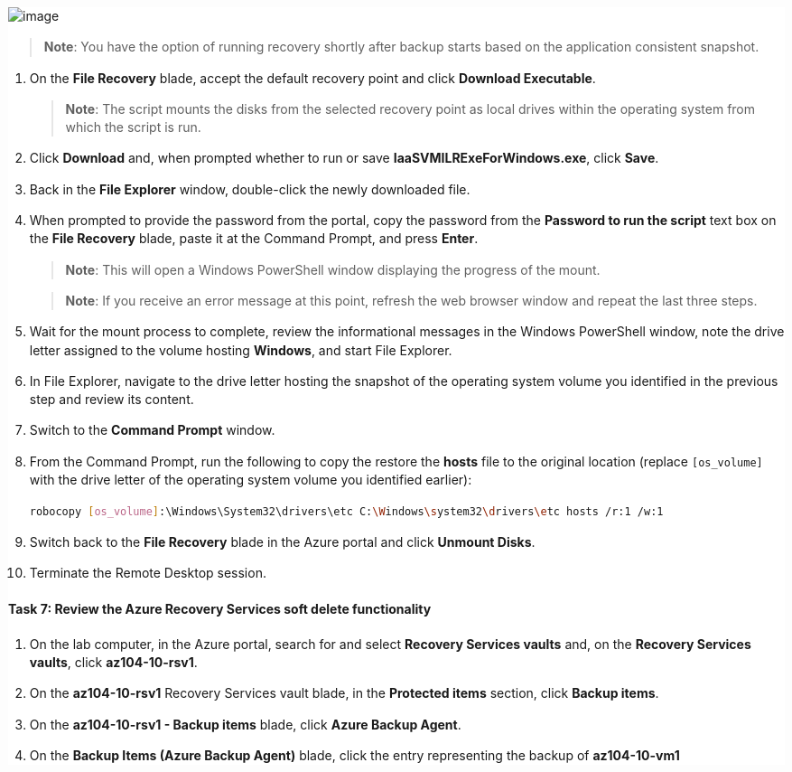    ![image](../CloudLabs.AI/recovery.png)
   
   >**Note**: You have the option of running recovery shortly after backup starts based on the application consistent snapshot.

1. On the **File Recovery** blade, accept the default recovery point and click **Download Executable**.

    >**Note**: The script mounts the disks from the selected recovery point as local drives within the operating system from which the script is run.

1. Click **Download** and, when prompted whether to run or save **IaaSVMILRExeForWindows.exe**, click **Save**.

1. Back in the **File Explorer** window, double-click the newly downloaded file.

1. When prompted to provide the password from the portal, copy the password from the **Password to run the script** text box on the **File Recovery** blade, paste it at the Command Prompt, and press **Enter**.

    >**Note**: This will open a Windows PowerShell window displaying the progress of the mount.

    >**Note**: If you receive an error message at this point, refresh the web browser window and repeat the last three steps.

1. Wait for the mount process to complete, review the informational messages in the Windows PowerShell window, note the drive letter assigned to the volume hosting **Windows**, and start File Explorer.

1. In File Explorer, navigate to the drive letter hosting the snapshot of the operating system volume you identified in the previous step and review its content.

1. Switch to the **Command Prompt** window.

1. From the Command Prompt, run the following to copy the restore the **hosts** file to the original location (replace `[os_volume]` with the drive letter of the operating system volume you identified earlier):

   ```sh
   robocopy [os_volume]:\Windows\System32\drivers\etc C:\Windows\system32\drivers\etc hosts /r:1 /w:1
   ```

1. Switch back to the **File Recovery** blade in the Azure portal and click **Unmount Disks**.

1. Terminate the Remote Desktop session.

#### Task 7: Review the Azure Recovery Services soft delete functionality
1. On the lab computer, in the Azure portal, search for and select **Recovery Services vaults** and, on the **Recovery Services vaults**, click **az104-10-rsv1**.

1. On the **az104-10-rsv1** Recovery Services vault blade, in the **Protected items** section, click **Backup items**.

1. On the **az104-10-rsv1 - Backup items** blade, click **Azure Backup Agent**.

1. On the **Backup Items (Azure Backup Agent)** blade, click the entry representing the backup of **az104-10-vm1**
